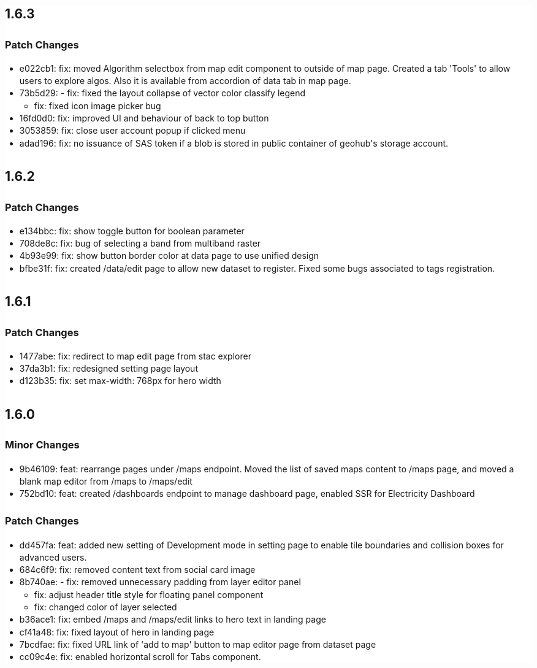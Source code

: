 ## 1.6.3

### Patch Changes

- e022cb1: fix: moved Algorithm selectbox from map edit component to outside of map page. Created a tab 'Tools' to allow users to explore algos. Also it is available from accordion of data tab in map page.
- 73b5d29: - fix: fixed the layout collapse of vector color classify legend
  - fix: fixed icon image picker bug
- 16fd0d0: fix: improved UI and behaviour of back to top button
- 3053859: fix: close user account popup if clicked menu
- adad196: fix: no issuance of SAS token if a blob is stored in public container of geohub's storage account.

## 1.6.2

### Patch Changes

- e134bbc: fix: show toggle button for boolean parameter
- 708de8c: fix: bug of selecting a band from multiband raster
- 4b93e99: fix: show button border color at data page to use unified design
- bfbe31f: fix: created /data/edit page to allow new dataset to register. Fixed some bugs associated to tags registration.

## 1.6.1

### Patch Changes

- 1477abe: fix: redirect to map edit page from stac explorer
- 37da3b1: fix: redesigned setting page layout
- d123b35: fix: set max-width: 768px for hero width

## 1.6.0

### Minor Changes

- 9b46109: feat: rearrange pages under /maps endpoint. Moved the list of saved maps content to /maps page, and moved a blank map editor from /maps to /maps/edit
- 752bd10: feat: created /dashboards endpoint to manage dashboard page, enabled SSR for Electricity Dashboard

### Patch Changes

- dd457fa: feat: added new setting of Development mode in setting page to enable tile boundaries and collision boxes for advanced users.
- 684c6f9: fix: removed content text from social card image
- 8b740ae: - fix: removed unnecessary padding from layer editor panel
  - fix: adjust header title style for floating panel component
  - fix: changed color of layer selected
- b36ace1: fix: embed /maps and /maps/edit links to hero text in landing page
- cf41a48: fix: fixed layout of hero in landing page
- 7bcdfae: fix: fixed URL link of 'add to map' button to map editor page from dataset page
- cc09c4e: fix: enabled horizontal scroll for Tabs component.
